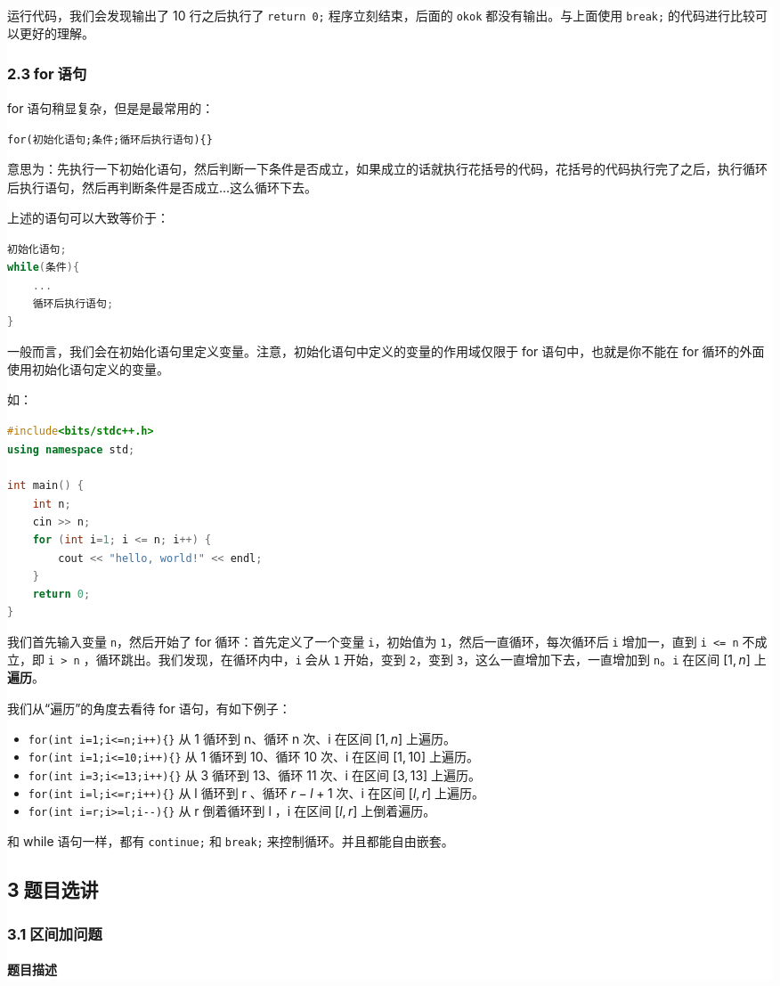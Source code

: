 运行代码，我们会发现输出了 10 行之后执行了 `return 0;` 程序立刻结束，后面的 `okok` 都没有输出。与上面使用 `break;` 的代码进行比较可以更好的理解。

### 2.3 for 语句

for 语句稍显复杂，但是是最常用的：

`for(初始化语句;条件;循环后执行语句){}`

意思为：先执行一下初始化语句，然后判断一下条件是否成立，如果成立的话就执行花括号的代码，花括号的代码执行完了之后，执行循环后执行语句，然后再判断条件是否成立...这么循环下去。

上述的语句可以大致等价于：

```cpp
初始化语句;
while(条件){
    ...
    循环后执行语句;
}
```

一般而言，我们会在初始化语句里定义变量。注意，初始化语句中定义的变量的作用域仅限于 for 语句中，也就是你不能在 for 循环的外面使用初始化语句定义的变量。

如：

```cpp
#include<bits/stdc++.h>
using namespace std;

int main() { 
	int n;
	cin >> n;
	for (int i=1; i <= n; i++) {
		cout << "hello, world!" << endl;
	}
	return 0; 
}
```

我们首先输入变量 `n`，然后开始了 for 循环：首先定义了一个变量 `i`，初始值为 `1`，然后一直循环，每次循环后 `i` 增加一，直到 `i <= n` 不成立，即 `i > n` ，循环跳出。我们发现，在循环内中，`i` 会从 `1` 开始，变到 `2`，变到 `3`，这么一直增加下去，一直增加到 `n`。`i` 在区间 $[1,n]$ 上**遍历**。

我们从“遍历”的角度去看待 for 语句，有如下例子：

* `for(int i=1;i<=n;i++){}` 从 1 循环到 n、循环 n 次、i 在区间 $[1,n]$ 上遍历。
* `for(int i=1;i<=10;i++){}` 从 1 循环到 10、循环 10 次、i 在区间 $[1,10]$ 上遍历。
* `for(int i=3;i<=13;i++){}` 从 3 循环到 13、循环 11 次、i 在区间 $[3,13]$ 上遍历。
* `for(int i=l;i<=r;i++){}` 从 l 循环到 r 、循环 $r-l+1$ 次、i 在区间 $[l,r]$ 上遍历。
* `for(int i=r;i>=l;i--){}` 从 r 倒着循环到 l ，i 在区间 $[l,r]$ 上倒着遍历。

和 while 语句一样，都有 `continue;` 和 `break;` 来控制循环。并且都能自由嵌套。

## 3 题目选讲

### 3.1 区间加问题

**题目描述**
